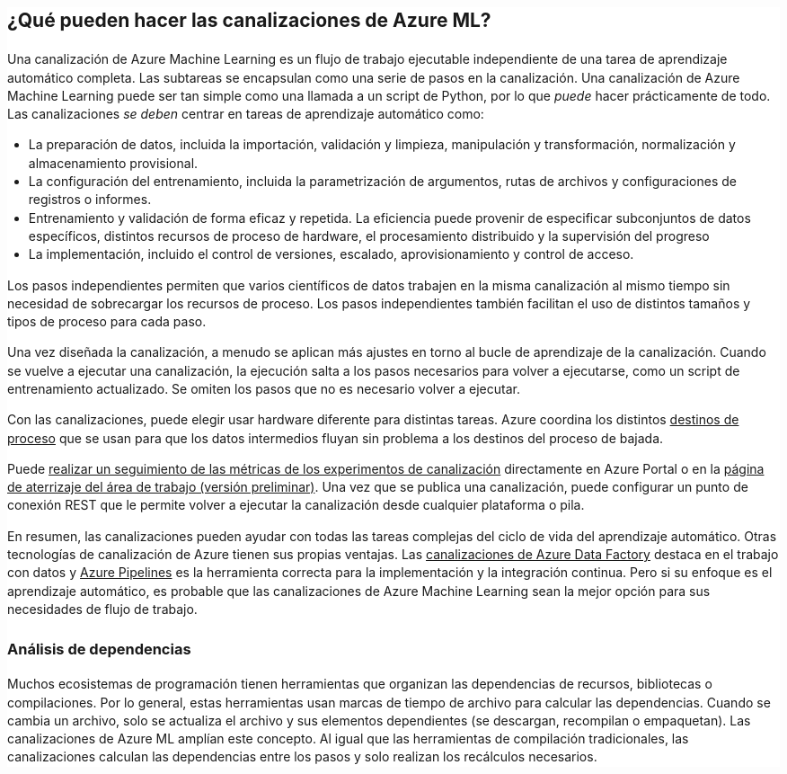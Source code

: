 ## <a name="what-can-azure-ml-pipelines-do"></a>¿Qué pueden hacer las canalizaciones de Azure ML?

Una canalización de Azure Machine Learning es un flujo de trabajo ejecutable independiente de una tarea de aprendizaje automático completa. Las subtareas se encapsulan como una serie de pasos en la canalización. Una canalización de Azure Machine Learning puede ser tan simple como una llamada a un script de Python, por lo que _puede_ hacer prácticamente de todo. Las canalizaciones _se deben_ centrar en tareas de aprendizaje automático como:

+ La preparación de datos, incluida la importación, validación y limpieza, manipulación y transformación, normalización y almacenamiento provisional.
+ La configuración del entrenamiento, incluida la parametrización de argumentos, rutas de archivos y configuraciones de registros o informes.
+ Entrenamiento y validación de forma eficaz y repetida. La eficiencia puede provenir de especificar subconjuntos de datos específicos, distintos recursos de proceso de hardware, el procesamiento distribuido y la supervisión del progreso
+ La implementación, incluido el control de versiones, escalado, aprovisionamiento y control de acceso.

Los pasos independientes permiten que varios científicos de datos trabajen en la misma canalización al mismo tiempo sin necesidad de sobrecargar los recursos de proceso. Los pasos independientes también facilitan el uso de distintos tamaños y tipos de proceso para cada paso.

Una vez diseñada la canalización, a menudo se aplican más ajustes en torno al bucle de aprendizaje de la canalización. Cuando se vuelve a ejecutar una canalización, la ejecución salta a los pasos necesarios para volver a ejecutarse, como un script de entrenamiento actualizado. Se omiten los pasos que no es necesario volver a ejecutar. 

Con las canalizaciones, puede elegir usar hardware diferente para distintas tareas. Azure coordina los distintos [destinos de proceso](concept-azure-machine-learning-architecture.md) que se usan para que los datos intermedios fluyan sin problema a los destinos del proceso de bajada.

Puede [realizar un seguimiento de las métricas de los experimentos de canalización](https://docs.microsoft.com/azure/machine-learning/how-to-track-experiments) directamente en Azure Portal o en la [página de aterrizaje del área de trabajo (versión preliminar)](https://ml.azure.com). Una vez que se publica una canalización, puede configurar un punto de conexión REST que le permite volver a ejecutar la canalización desde cualquier plataforma o pila.

En resumen, las canalizaciones pueden ayudar con todas las tareas complejas del ciclo de vida del aprendizaje automático. Otras tecnologías de canalización de Azure tienen sus propias ventajas. Las [canalizaciones de Azure Data Factory](https://docs.microsoft.com/azure/data-factory/concepts-pipelines-activities) destaca en el trabajo con datos y [Azure Pipelines](https://azure.microsoft.com/services/devops/pipelines/) es la herramienta correcta para la implementación y la integración continua. Pero si su enfoque es el aprendizaje automático, es probable que las canalizaciones de Azure Machine Learning sean la mejor opción para sus necesidades de flujo de trabajo. 

### <a name="analyzing-dependencies"></a>Análisis de dependencias

Muchos ecosistemas de programación tienen herramientas que organizan las dependencias de recursos, bibliotecas o compilaciones. Por lo general, estas herramientas usan marcas de tiempo de archivo para calcular las dependencias. Cuando se cambia un archivo, solo se actualiza el archivo y sus elementos dependientes (se descargan, recompilan o empaquetan). Las canalizaciones de Azure ML amplían este concepto. Al igual que las herramientas de compilación tradicionales, las canalizaciones calculan las dependencias entre los pasos y solo realizan los recálculos necesarios. 
